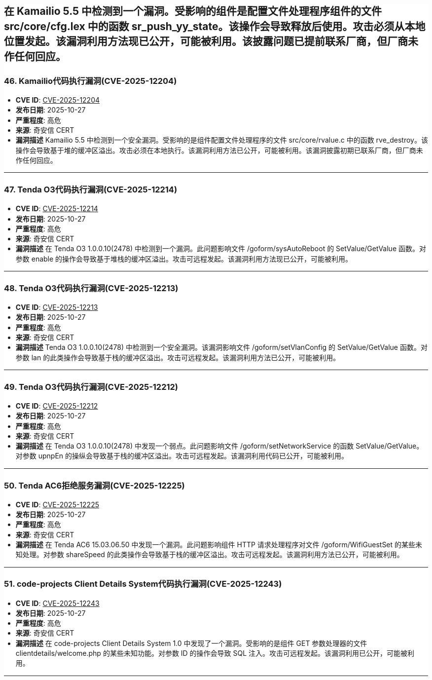 在 Kamailio 5.5 中检测到一个漏洞。受影响的组件是配置文件处理程序组件的文件 src/core/cfg.lex 中的函数 sr_push_yy_state。该操作会导致释放后使用。攻击必须从本地位置发起。该漏洞利用方法现已公开，可能被利用。该披露问题已提前联系厂商，但厂商未作任何回应。
---
### 46. Kamailio代码执行漏洞(CVE-2025-12204)
- **CVE ID**: [CVE-2025-12204](https://cve.mitre.org/cgi-bin/cvename.cgi?name=CVE-2025-12204)
- **发布日期**: 2025-10-27
- **严重程度**: 高危
- **来源**: 奇安信 CERT
- **漏洞描述**
Kamailio 5.5 中检测到一个安全漏洞。受影响的是组件配置文件处理程序的文件 src/core/rvalue.c 中的函数 rve_destroy。该操作会导致基于堆的缓冲区溢出。攻击必须在本地执行。该漏洞利用方法已公开，可能被利用。该漏洞披露初期已联系厂商，但厂商未作任何回应。
---
### 47. Tenda O3代码执行漏洞(CVE-2025-12214)
- **CVE ID**: [CVE-2025-12214](https://cve.mitre.org/cgi-bin/cvename.cgi?name=CVE-2025-12214)
- **发布日期**: 2025-10-27
- **严重程度**: 高危
- **来源**: 奇安信 CERT
- **漏洞描述**
在 Tenda O3 1.0.0.10(2478) 中检测到一个漏洞。此问题影响文件 /goform/sysAutoReboot 的 SetValue/GetValue 函数。对参数 enable 的操作会导致基于堆栈的缓冲区溢出。攻击可远程发起。该漏洞利用方法现已公开，可能被利用。
---
### 48. Tenda O3代码执行漏洞(CVE-2025-12213)
- **CVE ID**: [CVE-2025-12213](https://cve.mitre.org/cgi-bin/cvename.cgi?name=CVE-2025-12213)
- **发布日期**: 2025-10-27
- **严重程度**: 高危
- **来源**: 奇安信 CERT
- **漏洞描述**
Tenda O3 1.0.0.10(2478) 中检测到一个安全漏洞。该漏洞影响文件 /goform/setVlanConfig 的 SetValue/GetValue 函数。对参数 lan 的此类操作会导致基于栈的缓冲区溢出。攻击可远程发起。该漏洞利用方法已公开，可能被利用。
---
### 49. Tenda O3代码执行漏洞(CVE-2025-12212)
- **CVE ID**: [CVE-2025-12212](https://cve.mitre.org/cgi-bin/cvename.cgi?name=CVE-2025-12212)
- **发布日期**: 2025-10-27
- **严重程度**: 高危
- **来源**: 奇安信 CERT
- **漏洞描述**
在 Tenda O3 1.0.0.10(2478) 中发现一个弱点。此问题影响文件 /goform/setNetworkService 的函数 SetValue/GetValue。对参数 upnpEn 的操纵会导致基于栈的缓冲区溢出。攻击可远程发起。该漏洞利用代码已公开，可能被利用。
---
### 50. Tenda AC6拒绝服务漏洞(CVE-2025-12225)
- **CVE ID**: [CVE-2025-12225](https://cve.mitre.org/cgi-bin/cvename.cgi?name=CVE-2025-12225)
- **发布日期**: 2025-10-27
- **严重程度**: 高危
- **来源**: 奇安信 CERT
- **漏洞描述**
在 Tenda AC6 15.03.06.50 中发现一个漏洞。此问题影响组件 HTTP 请求处理程序对文件 /goform/WifiGuestSet 的某些未知处理。对参数 shareSpeed 的此类操作会导致基于栈的缓冲区溢出。攻击可远程发起。该漏洞利用方法已公开，可能被利用。
---
### 51. code-projects Client Details System代码执行漏洞(CVE-2025-12243)
- **CVE ID**: [CVE-2025-12243](https://cve.mitre.org/cgi-bin/cvename.cgi?name=CVE-2025-12243)
- **发布日期**: 2025-10-27
- **严重程度**: 高危
- **来源**: 奇安信 CERT
- **漏洞描述**
在 code-projects Client Details System 1.0 中发现了一个漏洞。受影响的是组件 GET 参数处理器的文件 clientdetails/welcome.php 的某些未知功能。对参数 ID 的操作会导致 SQL 注入。攻击可远程发起。该漏洞利用已公开，可能被利用。
---